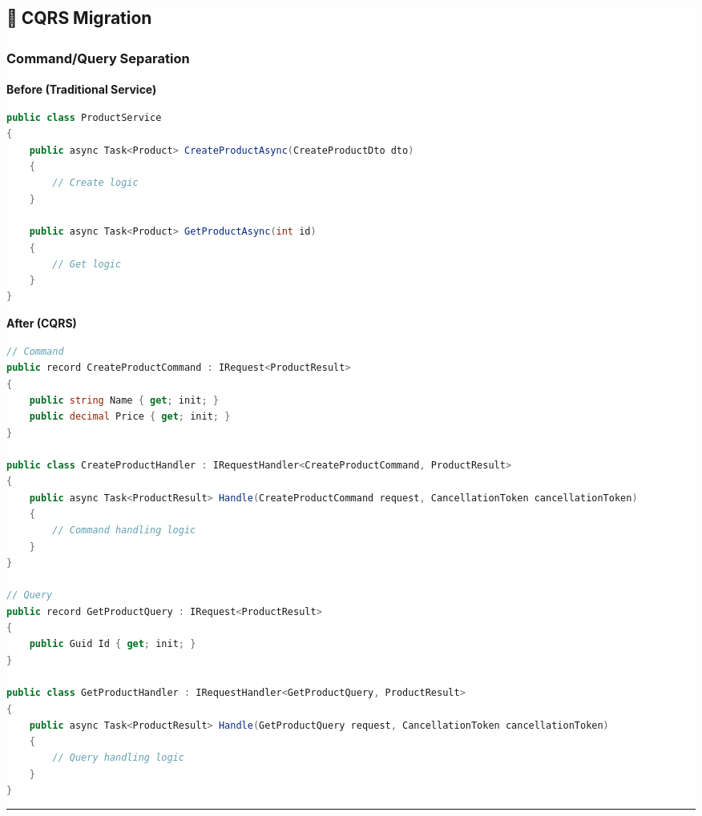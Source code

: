 
## 🔄 CQRS Migration

### Command/Query Separation

**Before (Traditional Service)**
```csharp
public class ProductService
{
    public async Task<Product> CreateProductAsync(CreateProductDto dto)
    {
        // Create logic
    }
    
    public async Task<Product> GetProductAsync(int id)
    {
        // Get logic
    }
}
```

**After (CQRS)**
```csharp
// Command
public record CreateProductCommand : IRequest<ProductResult>
{
    public string Name { get; init; }
    public decimal Price { get; init; }
}

public class CreateProductHandler : IRequestHandler<CreateProductCommand, ProductResult>
{
    public async Task<ProductResult> Handle(CreateProductCommand request, CancellationToken cancellationToken)
    {
        // Command handling logic
    }
}

// Query
public record GetProductQuery : IRequest<ProductResult>
{
    public Guid Id { get; init; }
}

public class GetProductHandler : IRequestHandler<GetProductQuery, ProductResult>
{
    public async Task<ProductResult> Handle(GetProductQuery request, CancellationToken cancellationToken)
    {
        // Query handling logic
    }
}
```

---